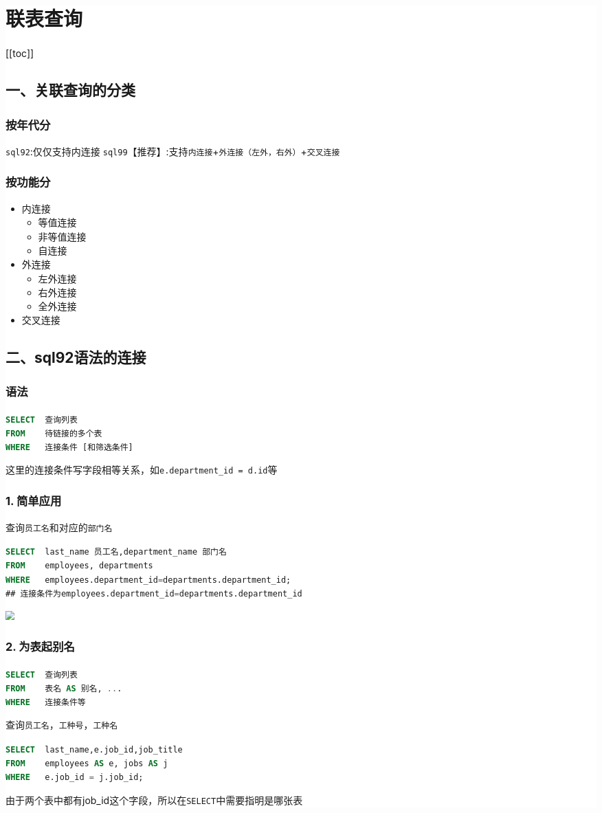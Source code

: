# 联表查询

[[toc]]
## 一、关联查询的分类
### 按年代分
`sql92`:仅仅支持内连接
`sql99`【推荐】:支持`内连接`+`外连接（左外，右外）`+`交叉连接`

### 按功能分
- 内连接
	- 等值连接
	- 非等值连接
	- 自连接
- 外连接
	- 左外连接
	- 右外连接
	- 全外连接
 - 交叉连接

## 二、sql92语法的连接
### 语法
```sql
SELECT	查询列表
FROM 	待链接的多个表
WHERE 	连接条件 [和筛选条件]
```
这里的连接条件写字段相等关系，如`e.department_id = d.id`等
### 1. 简单应用
查询`员工名`和对应的`部门名`
```sql
SELECT 	last_name 员工名,department_name 部门名
FROM 	employees, departments
WHERE 	employees.department_id=departments.department_id;
## 连接条件为employees.department_id=departments.department_id
```

<img src="https://img-blog.csdnimg.cn/f587a64ea0fb4c139c2f7741368b566f.png" style="zoom:80%;" />

### 2. 为表起别名
```sql
SELECT 	查询列表
FROM 	表名 AS 别名, ...
WHERE 	连接条件等
```
查询`员工名`，`工种号`，`工种名`
```sql
SELECT 	last_name,e.job_id,job_title
FROM 	employees AS e, jobs AS j
WHERE 	e.job_id = j.job_id;
```
由于两个表中都有job_id这个字段，所以在`SELECT`中需要指明是哪张表
